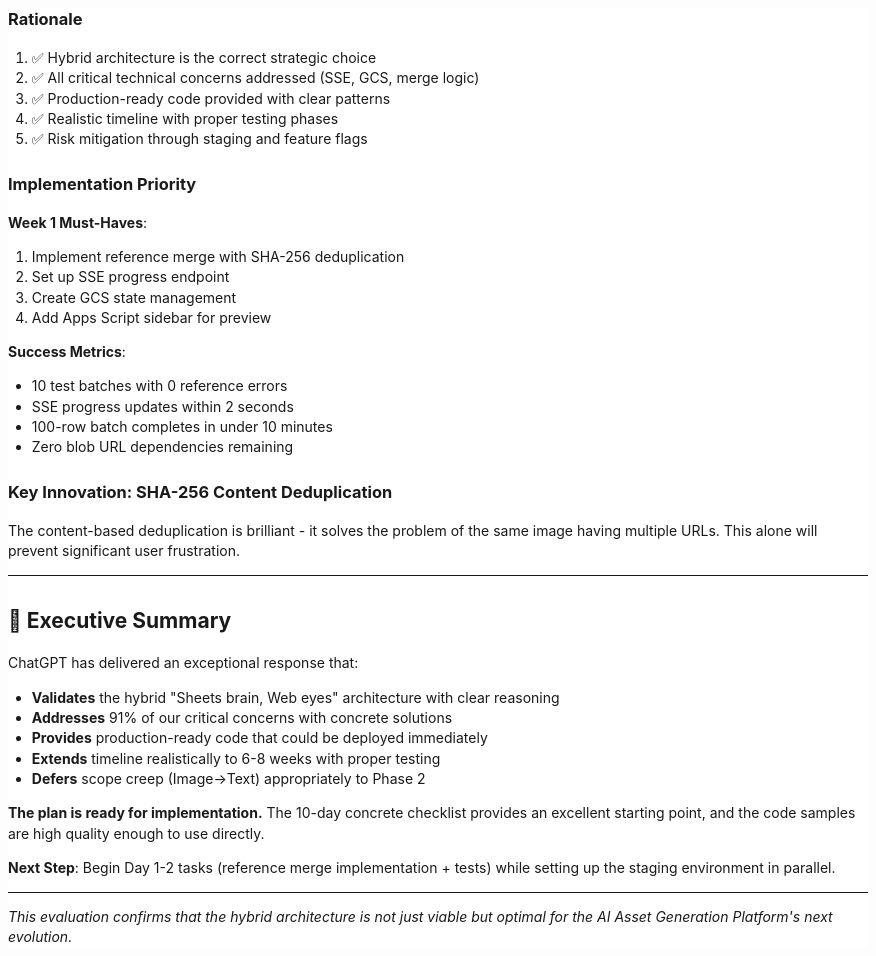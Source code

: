 ### Rationale
1. ✅ Hybrid architecture is the correct strategic choice
2. ✅ All critical technical concerns addressed (SSE, GCS, merge logic)
3. ✅ Production-ready code provided with clear patterns
4. ✅ Realistic timeline with proper testing phases
5. ✅ Risk mitigation through staging and feature flags

### Implementation Priority

**Week 1 Must-Haves**:
1. Implement reference merge with SHA-256 deduplication
2. Set up SSE progress endpoint
3. Create GCS state management
4. Add Apps Script sidebar for preview

**Success Metrics**:
- 10 test batches with 0 reference errors
- SSE progress updates within 2 seconds
- 100-row batch completes in under 10 minutes
- Zero blob URL dependencies remaining

### Key Innovation: SHA-256 Content Deduplication

The content-based deduplication is brilliant - it solves the problem of the same image having multiple URLs. This alone will prevent significant user frustration.

---

## 📝 Executive Summary

ChatGPT has delivered an exceptional response that:
- **Validates** the hybrid "Sheets brain, Web eyes" architecture with clear reasoning
- **Addresses** 91% of our critical concerns with concrete solutions
- **Provides** production-ready code that could be deployed immediately
- **Extends** timeline realistically to 6-8 weeks with proper testing
- **Defers** scope creep (Image→Text) appropriately to Phase 2

**The plan is ready for implementation.** The 10-day concrete checklist provides an excellent starting point, and the code samples are high quality enough to use directly.

**Next Step**: Begin Day 1-2 tasks (reference merge implementation + tests) while setting up the staging environment in parallel.

---

*This evaluation confirms that the hybrid architecture is not just viable but optimal for the AI Asset Generation Platform's next evolution.*